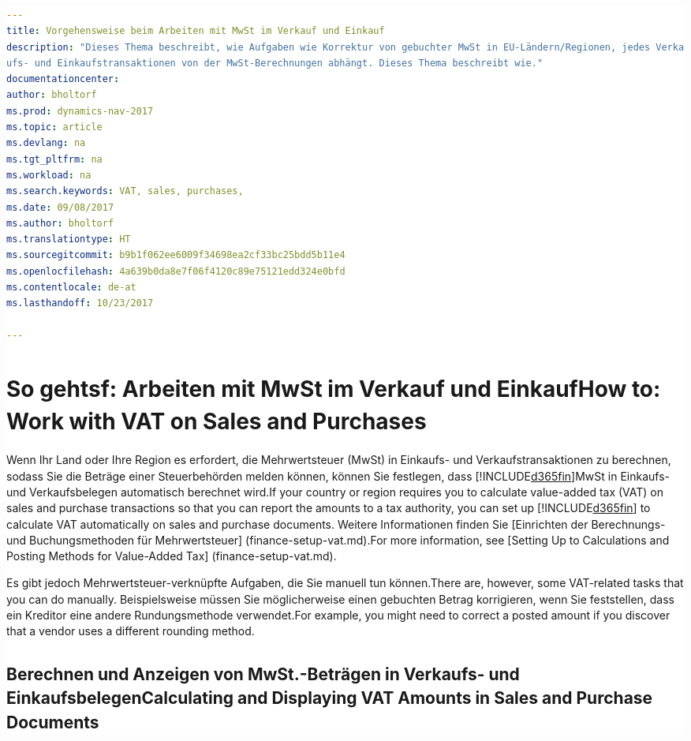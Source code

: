 ```yaml
---
title: Vorgehensweise beim Arbeiten mit MwSt im Verkauf und Einkauf
description: "Dieses Thema beschreibt, wie Aufgaben wie Korrektur von gebuchter MwSt in EU-Ländern/Regionen, jedes Verkaufs- und Einkaufstransaktionen von der MwSt-Berechnungen abhängt. Dieses Thema beschreibt wie."
documentationcenter: 
author: bholtorf
ms.prod: dynamics-nav-2017
ms.topic: article
ms.devlang: na
ms.tgt_pltfrm: na
ms.workload: na
ms.search.keywords: VAT, sales, purchases,
ms.date: 09/08/2017
ms.author: bholtorf
ms.translationtype: HT
ms.sourcegitcommit: b9b1f062ee6009f34698ea2cf33bc25bdd5b11e4
ms.openlocfilehash: 4a639b0da8e7f06f4120c89e75121edd324e0bfd
ms.contentlocale: de-at
ms.lasthandoff: 10/23/2017

---
```

# <a name="how-to-work-with-vat-on-sales-and-purchases"></a><span data-ttu-id="5d287-104">So gehtsf: Arbeiten mit MwSt im Verkauf und Einkauf</span><span class="sxs-lookup"><span data-stu-id="5d287-104">How to: Work with VAT on Sales and Purchases</span></span>
<span data-ttu-id="5d287-105">Wenn Ihr Land oder Ihre Region es erfordert, die Mehrwertsteuer (MwSt) in Einkaufs- und Verkaufstransaktionen zu berechnen, sodass Sie die Beträge einer Steuerbehörden melden können, können Sie festlegen, dass [!INCLUDE[d365fin](includes/d365fin_md.md)]MwSt in Einkaufs- und Verkaufsbelegen automatisch berechnet wird.</span><span class="sxs-lookup"><span data-stu-id="5d287-105">If your country or region requires you to calculate value-added tax (VAT) on sales and purchase transactions so that you can report the amounts to a tax authority, you can set up [!INCLUDE[d365fin](includes/d365fin_md.md)] to calculate VAT automatically on sales and purchase documents.</span></span> <span data-ttu-id="5d287-106">Weitere Informationen finden Sie [Einrichten der Berechnungs- und Buchungsmethoden für Mehrwertsteuer] (finance-setup-vat.md).</span><span class="sxs-lookup"><span data-stu-id="5d287-106">For more information, see [Setting Up to Calculations and Posting Methods for Value-Added Tax] (finance-setup-vat.md).</span></span>

<span data-ttu-id="5d287-107">Es gibt jedoch Mehrwertsteuer-verknüpfte Aufgaben, die Sie manuell tun können.</span><span class="sxs-lookup"><span data-stu-id="5d287-107">There are, however, some VAT-related tasks that you can do manually.</span></span> <span data-ttu-id="5d287-108">Beispielsweise müssen Sie möglicherweise einen gebuchten Betrag korrigieren, wenn Sie feststellen, dass ein Kreditor eine andere Rundungsmethode verwendet.</span><span class="sxs-lookup"><span data-stu-id="5d287-108">For example, you might need to correct a posted amount if you discover that a vendor uses a different rounding method.</span></span>

## <a name="calculating-and-displaying-vat-amounts-in-sales-and-purchase-documents"></a><span data-ttu-id="5d287-109">Berechnen und Anzeigen von MwSt.-Beträgen in Verkaufs- und Einkaufsbelegen</span><span class="sxs-lookup"><span data-stu-id="5d287-109">Calculating and Displaying VAT Amounts in Sales and Purchase Documents</span></span>  